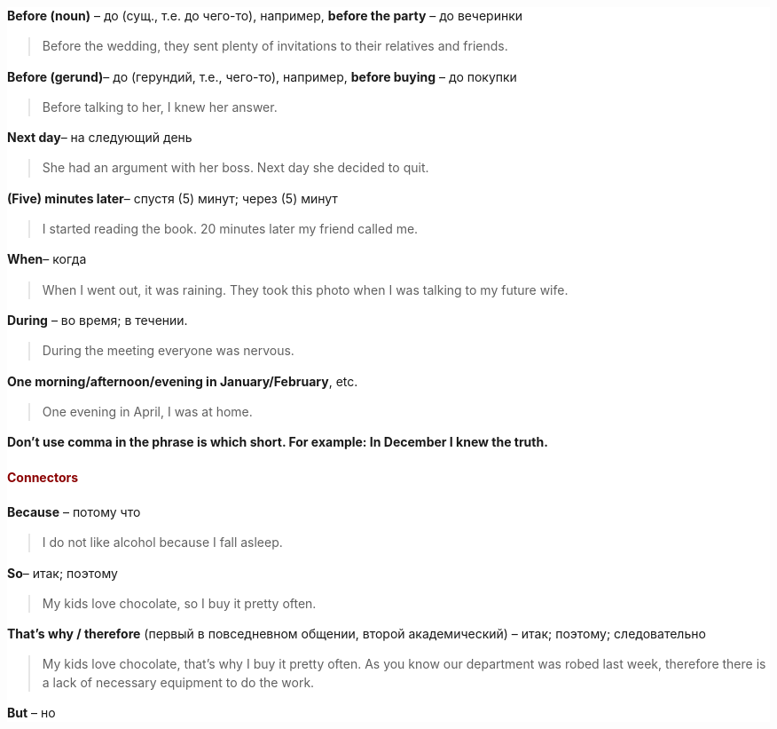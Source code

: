 
**Before (noun)** – до (сущ., т.е. до чего-то), например, **before the party** – до вечеринки

> Before the wedding, they sent plenty of invitations to their relatives and friends.



**Before (gerund)**– до (герундий, т.е., чего-то), например, **before buying** – до покупки

> Before talking to her, I knew her answer.



**Next day**– на следующий день

>  She had an argument with her boss. Next day she decided to quit.



**(Five) minutes later**– спустя (5) минут; через (5) минут

>  I started reading the book. 20 minutes later my friend called me.



**When**– когда

> When I went out, it was raining.
> They took this photo when I was talking to my future wife.



**During** – во время; в течении.

> During the meeting everyone was nervous.



**One morning/afternoon/evening in January/February**, etc.

> One evening in April, I was at home.

**Don’t use comma in the phrase is which short. For example: In December I knew the truth.**



#### <span style="color: darkred">Connectors</span>

**Because** – потому что

> I do not like alcohol because I fall asleep.



**So**– итак; поэтому

> My kids love chocolate, so I buy it pretty often.



**That’s why / therefore** (первый в повседневном общении, второй академический) – итак; поэтому; следовательно

> My kids love chocolate, that’s why I buy it pretty often.
> As you know our department was robed last week, therefore there is a lack of necessary equipment to do the work.



**But** – но

